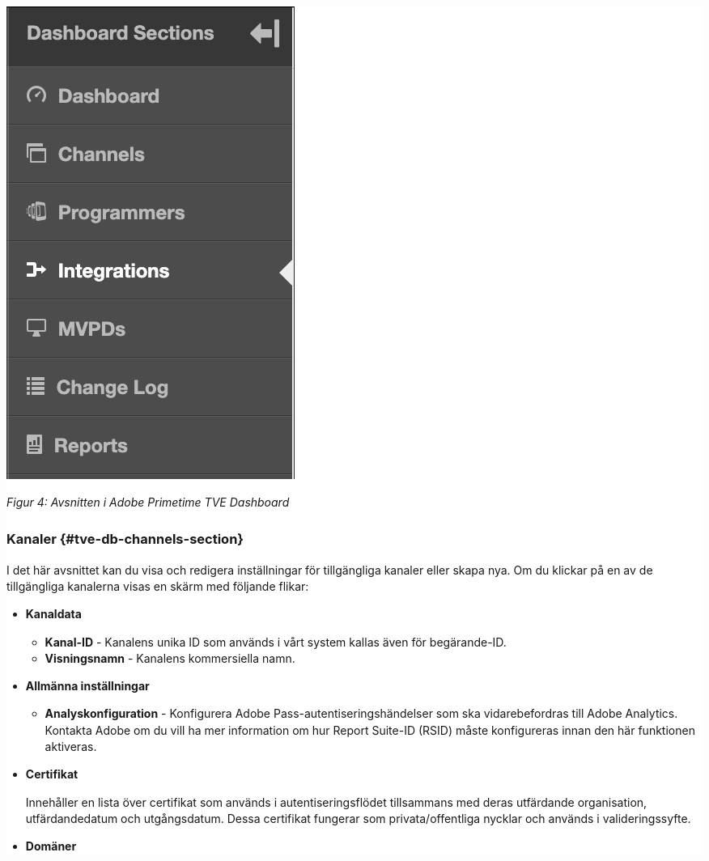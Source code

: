 ![TVE-instrumentpanelsavsnitt](../../../assets/tve-dashboard/old-tve-dashboard/tve-dashboard-sections.png)

*Figur 4: Avsnitten i Adobe Primetime TVE Dashboard*

### Kanaler {#tve-db-channels-section}

I det här avsnittet kan du visa och redigera inställningar för tillgängliga kanaler eller skapa nya. Om du klickar på en av de tillgängliga kanalerna visas en skärm med följande flikar:

* **Kanaldata**
   * **Kanal-ID** - Kanalens unika ID som används i vårt system kallas även för begärande-ID.
   * **Visningsnamn** - Kanalens kommersiella namn.
* **Allmänna inställningar**
   * **Analyskonfiguration** - Konfigurera Adobe Pass-autentiseringshändelser som ska vidarebefordras till Adobe Analytics. Kontakta Adobe om du vill ha mer information om hur Report Suite-ID (RSID) måste konfigureras innan den här funktionen aktiveras.
* **Certifikat**

  Innehåller en lista över certifikat som används i autentiseringsflödet tillsammans med deras utfärdande organisation, utfärdandedatum och utgångsdatum. Dessa certifikat fungerar som privata/offentliga nycklar och används i valideringssyfte.
* **Domäner**
